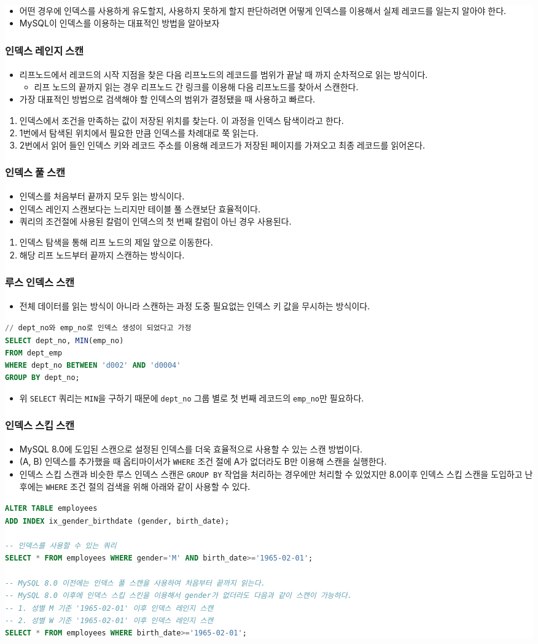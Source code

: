 - 어떤 경우에 인덱스를 사용하게 유도할지, 사용하지 못하게 할지 판단하려면 어떻게 인덱스를 이용해서 실제 레코드를 일는지 알아야 한다.
- MySQL이 인덱스를 이용하는 대표적인 방법을 알아보자

### 인덱스 레인지 스캔

- 리프노드에서 레코드의 시작 지점을 찾은 다음 리프노드의 레코드를 범위가 끝날 때 까지 순차적으로 읽는 방식이다.
    - 리프 노드의 끝까지 읽는 경우 리프노드 간 링크를 이용해 다음 리프노드를 찾아서 스캔한다.
- 가장 대표적인 방법으로 검색해야 할 인덱스의 범위가 결정됐을 때 사용하고 빠르다.

1. 인덱스에서 조건을 만족하는 값이 저장된 위치를 찾는다. 이 과정을 인덱스 탐색이라고 한다.
2. 1번에서 탐색된 위치에서 필요한 만큼 인덱스를 차례대로 쭉 읽는다.
3. 2번에서 읽어 들인 인덱스 키와 레코드 주소를 이용해 레코드가 저장된 페이지를 가져오고 최종 레코드를 읽어온다.

### 인덱스 풀 스캔

- 인덱스를 처음부터 끝까지 모두 읽는 방식이다.
- 인덱스 레인지 스캔보다는 느리지만 테이블 풀 스캔보단 효율적이다.
- 쿼리의 조건절에 사용된 칼럼이 인덱스의 첫 번째 칼럼이 아닌 경우 사용된다.

1. 인덱스 탐색을 통해 리프 노드의 제일 앞으로 이동한다.
2. 해당 리프 노드부터 끝까지 스캔하는 방식이다.

### 루스 인덱스 스캔

- 전체 데이터를 읽는 방식이 아니라 스캔하는 과정 도중 필요없는 인덱스 키 값을 무시하는 방식이다.

```sql
// dept_no와 emp_no로 인덱스 생성이 되었다고 가정
SELECT dept_no, MIN(emp_no)
FROM dept_emp
WHERE dept_no BETWEEN 'd002' AND 'd0004'
GROUP BY dept_no;
```

- 위 `SELECT` 쿼리는 `MIN`을 구하기 때문에 `dept_no` 그룹 별로 첫 번째 레코드의 `emp_no`만 필요하다.

### 인덱스 스킵 스캔

- MySQL 8.0에 도입된 스캔으로 설정된 인덱스를 더욱 효율적으로 사용할 수 있는 스캔 방법이다.
- (A, B) 인덱스를 추가했을 때 옵티마이서가 `WHERE` 조건 절에 A가 없더라도 B만 이용해 스캔을 실행한다.
- 인덱스 스킵 스캔과 비슷한 루스 인덱스 스캔은 `GROUP BY` 작업을 처리하는 경우에만 처리할 수 있었지만 8.0이후 인덱스 스킵 스캔을 도입하고 난 후에는 `WHERE` 조건 절의 검색을 위해 아래와 같이 사용할 수 있다.

```sql
ALTER TABLE employees
ADD INDEX ix_gender_birthdate (gender, birth_date);

-- 인덱스를 사용할 수 있는 쿼리
SELECT * FROM employees WHERE gender='M' AND birth_date>='1965-02-01';

-- MySQL 8.0 이전에는 인덱스 풀 스캔을 사용하여 처음부터 끝까지 읽는다.
-- MySQL 8.0 이후에 인덱스 스킵 스킨을 이용해서 gender가 없더라도 다음과 같이 스캔이 가능하다.
-- 1. 성별 M 기준 '1965-02-01' 이후 인덱스 레인지 스캔
-- 2. 성별 W 기준 '1965-02-01' 이후 인덱스 레인지 스캔
SELECT * FROM employees WHERE birth_date>='1965-02-01';
```
